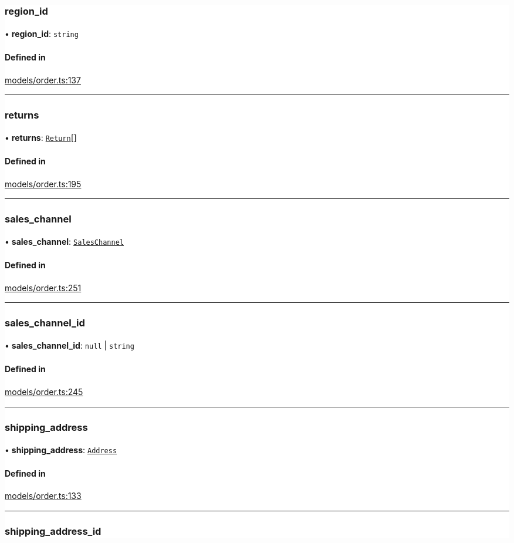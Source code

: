 ### region\_id

• **region\_id**: `string`

#### Defined in

[models/order.ts:137](https://github.com/fairhopeweb/medusa/blob/c105c046/packages/medusa/src/models/order.ts#L137)

___

### returns

• **returns**: [`Return`](Return.md)[]

#### Defined in

[models/order.ts:195](https://github.com/fairhopeweb/medusa/blob/c105c046/packages/medusa/src/models/order.ts#L195)

___

### sales\_channel

• **sales\_channel**: [`SalesChannel`](SalesChannel.md)

#### Defined in

[models/order.ts:251](https://github.com/fairhopeweb/medusa/blob/c105c046/packages/medusa/src/models/order.ts#L251)

___

### sales\_channel\_id

• **sales\_channel\_id**: ``null`` \| `string`

#### Defined in

[models/order.ts:245](https://github.com/fairhopeweb/medusa/blob/c105c046/packages/medusa/src/models/order.ts#L245)

___

### shipping\_address

• **shipping\_address**: [`Address`](Address.md)

#### Defined in

[models/order.ts:133](https://github.com/fairhopeweb/medusa/blob/c105c046/packages/medusa/src/models/order.ts#L133)

___

### shipping\_address\_id
